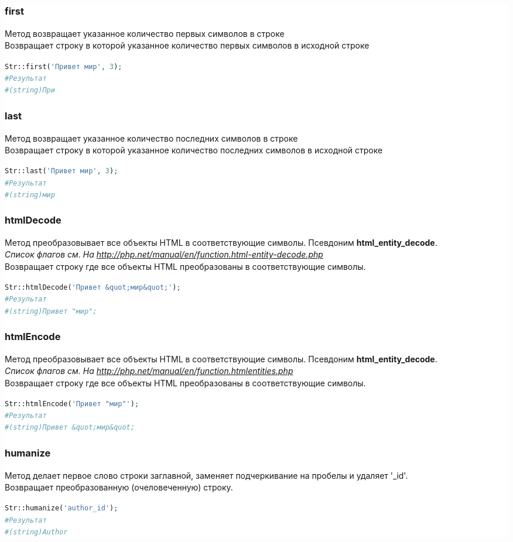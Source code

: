 ### first

Метод возвращает указанное количество первых символов в строке  
Возвращает строку в которой указанное количество первых символов в
исходной строке  
``` php 
Str::first('Привет мир', 3);
#Результат
#(string)При
``` 

### last

Метод возвращает указанное количество последних символов в строке  
Возвращает строку в которой указанное количество последних символов в
исходной строке  
``` php 
Str::last('Привет мир', 3);
#Результат
#(string)мир
``` 

### htmlDecode

Метод преобразовывает все объекты HTML в соответствующие символы.
Псевдоним **html\_entity\_decode**.  
*Список флагов см. На
<http://php.net/manual/en/function.html-entity-decode.php>*  
Возвращает строку где все объекты HTML преобразованы в соответствующие
символы.  
``` php 
Str::htmlDecode('Привет &quot;мир&quot;');
#Результат
#(string)Привет "мир";
``` 

### htmlEncode

Метод преобразовывает все объекты HTML в соответствующие символы.
Псевдоним **html\_entity\_decode**.  
*Список флагов см. На
<http://php.net/manual/en/function.htmlentities.php>*  
Возвращает строку где все объекты HTML преобразованы в соответствующие
символы.  
``` php 
Str::htmlEncode('Привет "мир"');
#Результат
#(string)Привет &quot;мир&quot;
``` 

### humanize

Метод делает первое слово строки заглавной, заменяет подчеркивание на
пробелы и удаляет '\_id'.  
Возвращает преобразованную (очеловеченную) строку.  
``` php 
Str::humanize('author_id');
#Результат
#(string)Author
``` 

